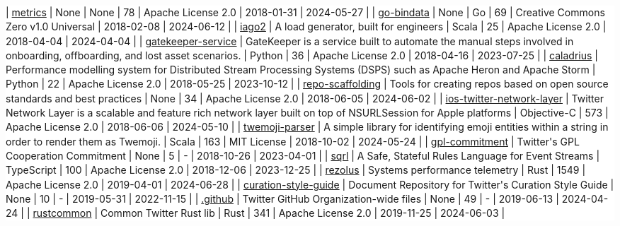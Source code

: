 | [metrics](https://github.com/twitter/metrics)                                                                   | None                                                                                                                                                                                        | None        | 78      | Apache License 2.0                             | 2018-01-31 | 2024-05-27   |
| [go-bindata](https://github.com/twitter/go-bindata)                                                             | None                                                                                                                                                                                        | Go          | 69      | Creative Commons Zero v1.0 Universal           | 2018-02-08 | 2024-06-12   |
| [iago2](https://github.com/twitter/iago2)                                                                       | A load generator, built for engineers                                                                                                                                                       | Scala       | 25      | Apache License 2.0                             | 2018-04-04 | 2024-04-04   |
| [gatekeeper-service](https://github.com/twitter/gatekeeper-service)                                             | GateKeeper is a service built to automate the manual steps involved in onboarding, offboarding, and lost asset scenarios.                                                                   | Python      | 36      | Apache License 2.0                             | 2018-04-16 | 2023-07-25   |
| [caladrius](https://github.com/twitter/caladrius)                                                               | Performance modelling system for Distributed Stream Processing Systems (DSPS) such as Apache Heron and Apache Storm                                                                         | Python      | 22      | Apache License 2.0                             | 2018-05-25 | 2023-10-12   |
| [repo-scaffolding](https://github.com/twitter/repo-scaffolding)                                                 | Tools for creating repos based on open source standards and best practices                                                                                                                  | None        | 34      | Apache License 2.0                             | 2018-06-05 | 2024-06-02   |
| [ios-twitter-network-layer](https://github.com/twitter/ios-twitter-network-layer)                               | Twitter Network Layer is a scalable and feature rich network layer built on top of NSURLSession for Apple platforms                                                                         | Objective-C | 573     | Apache License 2.0                             | 2018-06-06 | 2024-05-10   |
| [twemoji-parser](https://github.com/twitter/twemoji-parser)                                                     | A simple library for identifying emoji entities within a string in order to render them as Twemoji.                                                                                         | Scala       | 163     | MIT License                                    | 2018-10-02 | 2024-05-24   |
| [gpl-commitment](https://github.com/twitter/gpl-commitment)                                                     | Twitter's GPL Cooperation Commitment                                                                                                                                                        | None        | 5       | -                                              | 2018-10-26 | 2023-04-01   |
| [sqrl](https://github.com/twitter/sqrl)                                                                         | A Safe, Stateful Rules Language for Event Streams                                                                                                                                           | TypeScript  | 100     | Apache License 2.0                             | 2018-12-06 | 2023-12-25   |
| [rezolus](https://github.com/twitter/rezolus)                                                                   | Systems performance telemetry                                                                                                                                                               | Rust        | 1549    | Apache License 2.0                             | 2019-04-01 | 2024-06-28   |
| [curation-style-guide](https://github.com/twitter/curation-style-guide)                                         | Document Repository for Twitter's Curation Style Guide                                                                                                                                      | None        | 10      | -                                              | 2019-05-31 | 2022-11-15   |
| [.github](https://github.com/twitter/.github)                                                                   | Twitter GitHub Organization-wide files                                                                                                                                                      | None        | 49      | -                                              | 2019-06-13 | 2024-04-24   |
| [rustcommon](https://github.com/twitter/rustcommon)                                                             | Common Twitter Rust lib                                                                                                                                                                     | Rust        | 341     | Apache License 2.0                             | 2019-11-25 | 2024-06-03   |